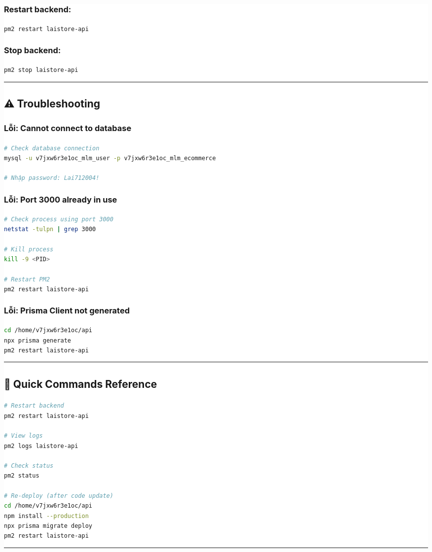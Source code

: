 ### Restart backend:
```bash
pm2 restart laistore-api
```

### Stop backend:
```bash
pm2 stop laistore-api
```

---

## ⚠️ Troubleshooting

### Lỗi: Cannot connect to database
```bash
# Check database connection
mysql -u v7jxw6r3e1oc_mlm_user -p v7jxw6r3e1oc_mlm_ecommerce

# Nhập password: Lai712004!
```

### Lỗi: Port 3000 already in use
```bash
# Check process using port 3000
netstat -tulpn | grep 3000

# Kill process
kill -9 <PID>

# Restart PM2
pm2 restart laistore-api
```

### Lỗi: Prisma Client not generated
```bash
cd /home/v7jxw6r3e1oc/api
npx prisma generate
pm2 restart laistore-api
```

---

## 🎯 Quick Commands Reference

```bash
# Restart backend
pm2 restart laistore-api

# View logs
pm2 logs laistore-api

# Check status
pm2 status

# Re-deploy (after code update)
cd /home/v7jxw6r3e1oc/api
npm install --production
npx prisma migrate deploy
pm2 restart laistore-api
```

---